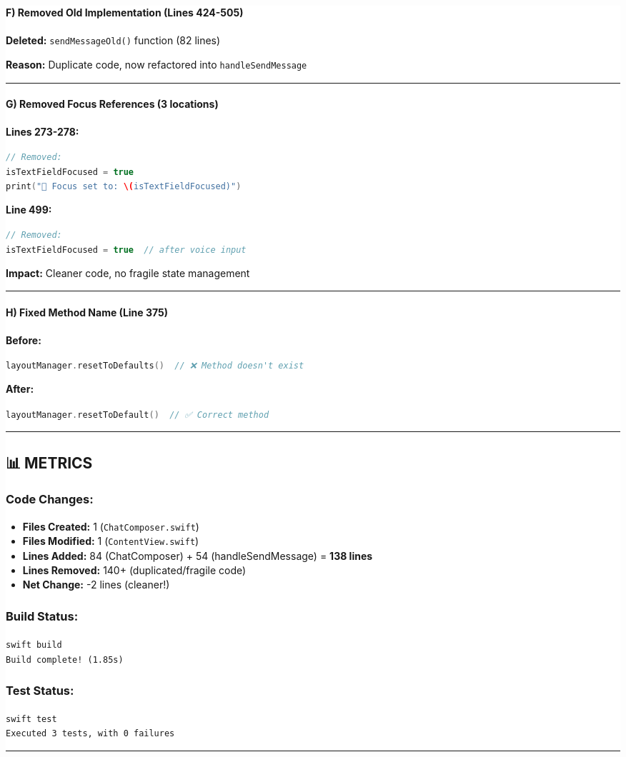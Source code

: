 
#### F) Removed Old Implementation (Lines 424-505)
**Deleted:** `sendMessageOld()` function (82 lines)

**Reason:** Duplicate code, now refactored into `handleSendMessage`

---

#### G) Removed Focus References (3 locations)
**Lines 273-278:**
```swift
// Removed:
isTextFieldFocused = true
print("🔔 Focus set to: \(isTextFieldFocused)")
```

**Line 499:**
```swift
// Removed:
isTextFieldFocused = true  // after voice input
```

**Impact:** Cleaner code, no fragile state management

---

#### H) Fixed Method Name (Line 375)
**Before:**
```swift
layoutManager.resetToDefaults()  // ❌ Method doesn't exist
```

**After:**
```swift
layoutManager.resetToDefault()  // ✅ Correct method
```

---

## 📊 METRICS

### Code Changes:
- **Files Created:** 1 (`ChatComposer.swift`)
- **Files Modified:** 1 (`ContentView.swift`)
- **Lines Added:** 84 (ChatComposer) + 54 (handleSendMessage) = **138 lines**
- **Lines Removed:** 140+ (duplicated/fragile code)
- **Net Change:** -2 lines (cleaner!)

### Build Status:
```
swift build
Build complete! (1.85s)
```

### Test Status:
```
swift test
Executed 3 tests, with 0 failures
```

---